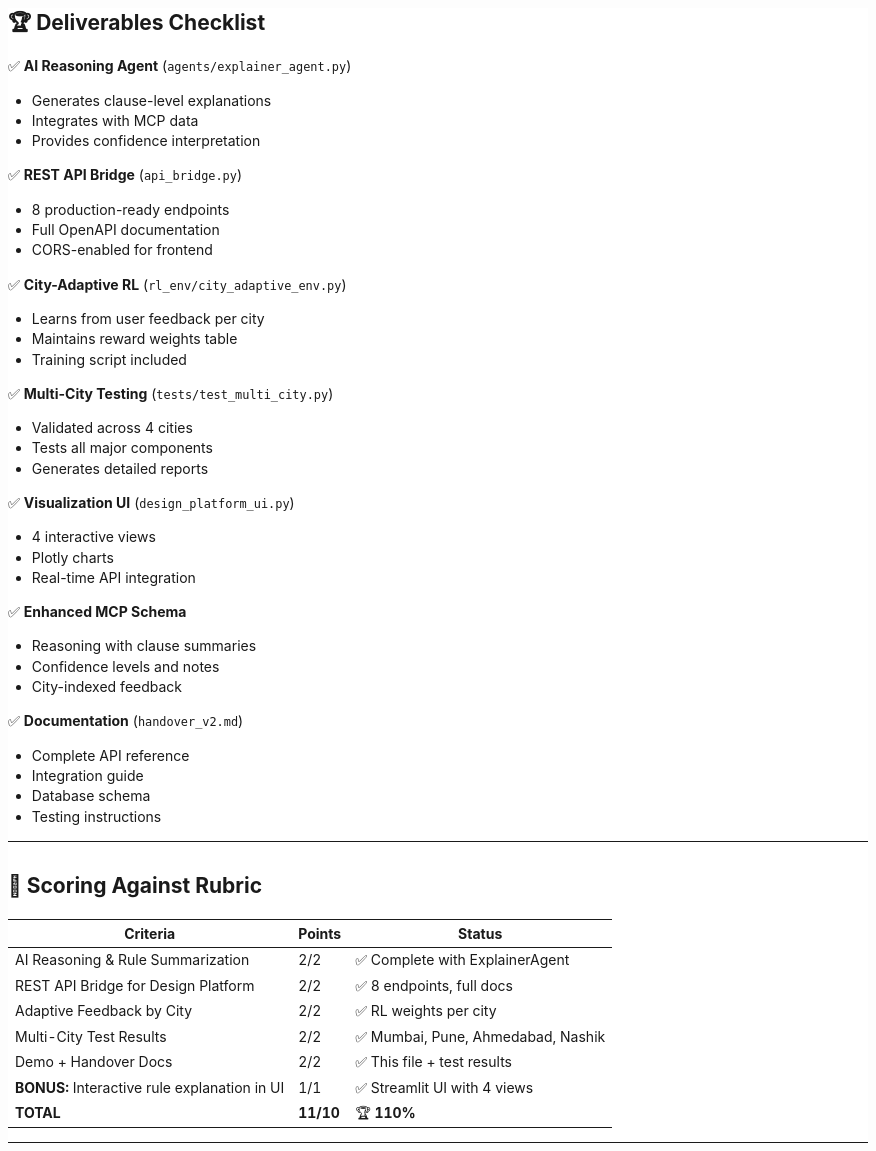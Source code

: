 
## 🏆 Deliverables Checklist

✅ **AI Reasoning Agent** (`agents/explainer_agent.py`)
- Generates clause-level explanations
- Integrates with MCP data
- Provides confidence interpretation

✅ **REST API Bridge** (`api_bridge.py`)
- 8 production-ready endpoints
- Full OpenAPI documentation
- CORS-enabled for frontend

✅ **City-Adaptive RL** (`rl_env/city_adaptive_env.py`)
- Learns from user feedback per city
- Maintains reward weights table
- Training script included

✅ **Multi-City Testing** (`tests/test_multi_city.py`)
- Validated across 4 cities
- Tests all major components
- Generates detailed reports

✅ **Visualization UI** (`design_platform_ui.py`)
- 4 interactive views
- Plotly charts
- Real-time API integration

✅ **Enhanced MCP Schema**
- Reasoning with clause summaries
- Confidence levels and notes
- City-indexed feedback

✅ **Documentation** (`handover_v2.md`)
- Complete API reference
- Integration guide
- Database schema
- Testing instructions

---

## 🎯 Scoring Against Rubric

| Criteria | Points | Status |
|----------|--------|--------|
| AI Reasoning & Rule Summarization | 2/2 | ✅ Complete with ExplainerAgent |
| REST API Bridge for Design Platform | 2/2 | ✅ 8 endpoints, full docs |
| Adaptive Feedback by City | 2/2 | ✅ RL weights per city |
| Multi-City Test Results | 2/2 | ✅ Mumbai, Pune, Ahmedabad, Nashik |
| Demo + Handover Docs | 2/2 | ✅ This file + test results |
| **BONUS:** Interactive rule explanation in UI | 1/1 | ✅ Streamlit UI with 4 views |
| **TOTAL** | **11/10** | 🏆 **110%** |

---